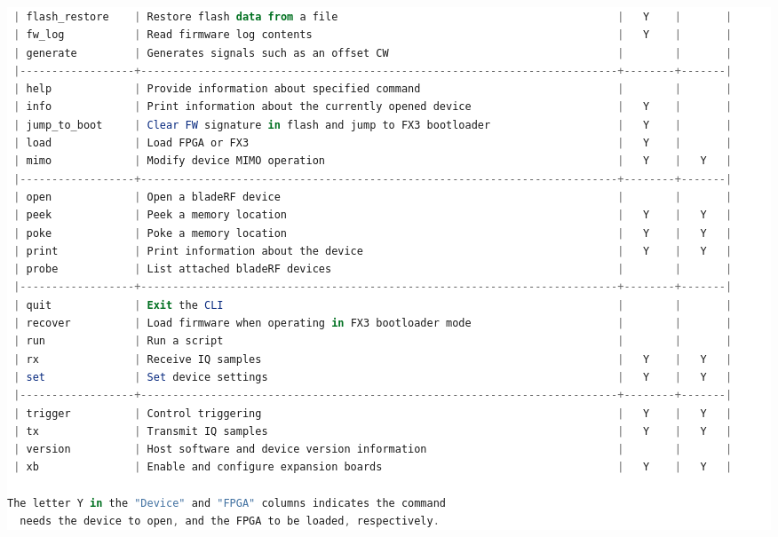 ```powershell    
 | flash_restore    | Restore flash data from a file                                            |   Y    |       |
 | fw_log           | Read firmware log contents                                                |   Y    |       |
 | generate         | Generates signals such as an offset CW                                    |        |       |
 |------------------+---------------------------------------------------------------------------+--------+-------|
 | help             | Provide information about specified command                               |        |       |
 | info             | Print information about the currently opened device                       |   Y    |       |
 | jump_to_boot     | Clear FW signature in flash and jump to FX3 bootloader                    |   Y    |       |
 | load             | Load FPGA or FX3                                                          |   Y    |       |
 | mimo             | Modify device MIMO operation                                              |   Y    |   Y   |
 |------------------+---------------------------------------------------------------------------+--------+-------|
 | open             | Open a bladeRF device                                                     |        |       |
 | peek             | Peek a memory location                                                    |   Y    |   Y   |
 | poke             | Poke a memory location                                                    |   Y    |   Y   |
 | print            | Print information about the device                                        |   Y    |   Y   |
 | probe            | List attached bladeRF devices                                             |        |       |
 |------------------+---------------------------------------------------------------------------+--------+-------|
 | quit             | Exit the CLI                                                              |        |       |
 | recover          | Load firmware when operating in FX3 bootloader mode                       |        |       |
 | run              | Run a script                                                              |        |       |
 | rx               | Receive IQ samples                                                        |   Y    |   Y   |
 | set              | Set device settings                                                       |   Y    |   Y   |
 |------------------+---------------------------------------------------------------------------+--------+-------|
 | trigger          | Control triggering                                                        |   Y    |   Y   |
 | tx               | Transmit IQ samples                                                       |   Y    |   Y   |
 | version          | Host software and device version information                              |        |       |
 | xb               | Enable and configure expansion boards                                     |   Y    |   Y   |

The letter Y in the "Device" and "FPGA" columns indicates the command
  needs the device to open, and the FPGA to be loaded, respectively.
```
